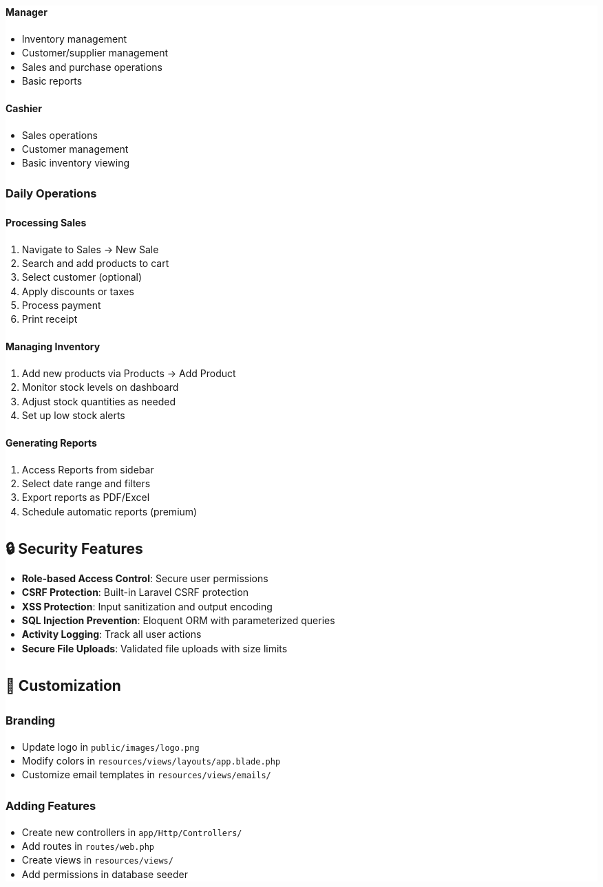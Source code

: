 #### Manager
- Inventory management
- Customer/supplier management
- Sales and purchase operations
- Basic reports

#### Cashier
- Sales operations
- Customer management
- Basic inventory viewing

### Daily Operations

#### Processing Sales
1. Navigate to Sales → New Sale
2. Search and add products to cart
3. Select customer (optional)
4. Apply discounts or taxes
5. Process payment
6. Print receipt

#### Managing Inventory
1. Add new products via Products → Add Product
2. Monitor stock levels on dashboard
3. Adjust stock quantities as needed
4. Set up low stock alerts

#### Generating Reports
1. Access Reports from sidebar
2. Select date range and filters
3. Export reports as PDF/Excel
4. Schedule automatic reports (premium)

## 🔒 Security Features

- **Role-based Access Control**: Secure user permissions
- **CSRF Protection**: Built-in Laravel CSRF protection
- **XSS Protection**: Input sanitization and output encoding
- **SQL Injection Prevention**: Eloquent ORM with parameterized queries
- **Activity Logging**: Track all user actions
- **Secure File Uploads**: Validated file uploads with size limits

## 🎨 Customization

### Branding
- Update logo in `public/images/logo.png`
- Modify colors in `resources/views/layouts/app.blade.php`
- Customize email templates in `resources/views/emails/`

### Adding Features
- Create new controllers in `app/Http/Controllers/`
- Add routes in `routes/web.php`
- Create views in `resources/views/`
- Add permissions in database seeder
